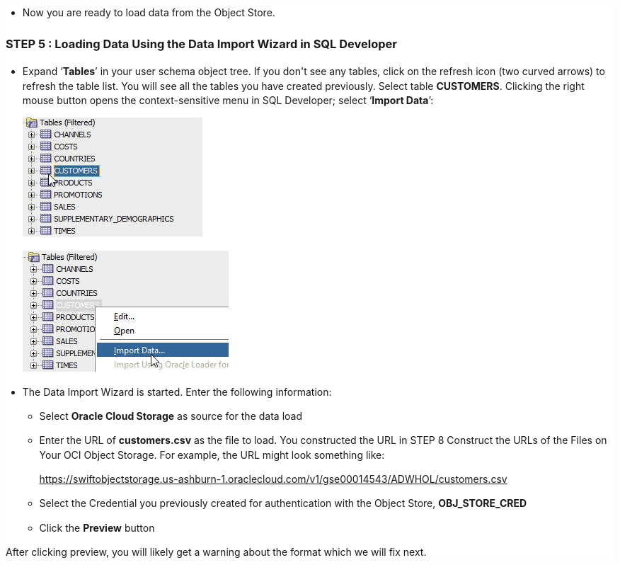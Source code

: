 -   Now you are ready to load data from the Object Store.


### STEP 5 : Loading Data Using the Data Import Wizard in SQL Developer

-   Expand ‘**Tables**’ in your user schema object tree. If you don't see any tables, click on the refresh icon (two curved arrows) to refresh the table list.  You will see all the tables you have created previously. Select table **CUSTOMERS**. Clicking the right mouse button opens the context-sensitive menu in SQL Developer; select ‘**Import Data**’:

    ![](./images/300/snap0014659.jpg)

    ![](./images/300/snap0014660.jpg)

-   The Data Import Wizard is started. Enter the following information:

    -   Select **Oracle Cloud Storage** as source for the data load

    -   Enter the URL of **customers.csv** as the file to load. You constructed the URL in STEP 8 Construct the URLs of the Files on Your OCI Object Storage. For example, the URL might look something like:

        https://swiftobjectstorage.us-ashburn-1.oraclecloud.com/v1/gse00014543/ADWHOL/customers.csv

    -   Select the Credential you previously created for authentication with the Object Store, **OBJ\_STORE\_CRED**

    -   Click the **Preview** button

After clicking preview, you will likely get a warning about the format which we will fix next.
